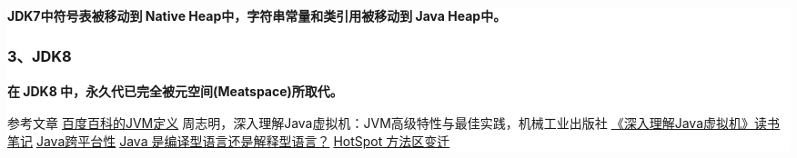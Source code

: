 **JDK7中符号表被移动到 Native Heap中，字符串常量和类引用被移动到 Java Heap中。**

### 3、JDK8
**在 JDK8 中，永久代已完全被元空间(Meatspace)所取代。**


参考文章
[百度百科的JVM定义](https://baike.baidu.com/item/JVM)
周志明，深入理解Java虚拟机：JVM高级特性与最佳实践，机械工业出版社
[《深入理解Java虚拟机》读书笔记](http://geosmart.github.io/2016/02/22/%E3%80%8A%E6%B7%B1%E5%85%A5%E7%90%86%E8%A7%A3Java%E8%99%9A%E6%8B%9F%E6%9C%BA%E3%80%8B%E8%AF%BB%E4%B9%A6%E7%AC%94%E8%AE%B0/)
[Java跨平台性](https://blog.csdn.net/u010046451/article/details/79121397)
[Java 是编译型语言还是解释型语言？](https://www.zhihu.com/question/19608553)
[HotSpot 方法区变迁](https://mritd.me/2016/03/22/Java-%E5%86%85%E5%AD%98%E4%B9%8B%E6%96%B9%E6%B3%95%E5%8C%BA%E5%92%8C%E8%BF%90%E8%A1%8C%E6%97%B6%E5%B8%B8%E9%87%8F%E6%B1%A0/)

